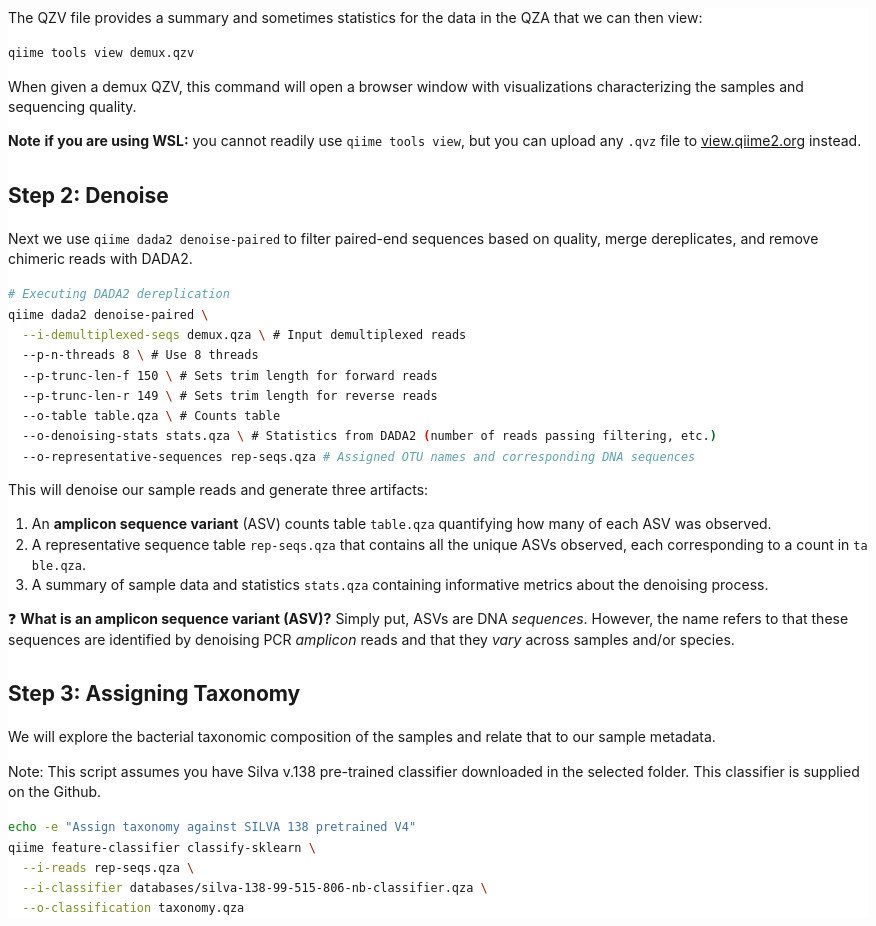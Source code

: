The QZV file provides a summary and sometimes statistics for the data in the QZA that we can then view:

```bash
qiime tools view demux.qzv
```

When given a demux QZV, this command will open a browser window with visualizations characterizing the samples and sequencing quality.

**Note** **if you are using WSL:** you cannot readily use `qiime tools view`, but you can upload any `.qvz` file to [view.qiime2.org](http://view.qiime2.org) instead.

## Step 2: Denoise

Next we use `qiime dada2 denoise-paired` to filter paired-end sequences based on quality, merge dereplicates, and remove chimeric reads with DADA2.

```bash
# Executing DADA2 dereplication
qiime dada2 denoise-paired \
  --i-demultiplexed-seqs demux.qza \ # Input demultiplexed reads
  --p-n-threads 8 \ # Use 8 threads
  --p-trunc-len-f 150 \ # Sets trim length for forward reads
  --p-trunc-len-r 149 \ # Sets trim length for reverse reads
  --o-table table.qza \ # Counts table
  --o-denoising-stats stats.qza \ # Statistics from DADA2 (number of reads passing filtering, etc.)
  --o-representative-sequences rep-seqs.qza # Assigned OTU names and corresponding DNA sequences
```

This will denoise our sample reads and generate three artifacts:

1. An **amplicon sequence variant** (ASV) counts table `table.qza` quantifying how many of each ASV was observed.
2. A representative sequence table `rep-seqs.qza` that contains all the unique ASVs observed, each corresponding to a count in `table.qza`.
3. A summary of sample data and statistics `stats.qza` containing informative metrics about the denoising process.

<aside>
    ❓ <b>What is an amplicon sequence variant (ASV)?</b>
    Simply put, ASVs are DNA <em>sequences</em>. However, the name refers to that these sequences are identified by denoising PCR <em>amplicon</em> reads and that they <em>vary</em> across samples and/or species.

</aside>

## Step 3: Assigning Taxonomy

We will explore the bacterial taxonomic composition of the samples and relate that to our sample metadata.

Note: This script assumes you have Silva v.138 pre-trained classifier downloaded in the selected folder. This classifier is supplied on the Github.

```bash
echo -e "Assign taxonomy against SILVA 138 pretrained V4"
qiime feature-classifier classify-sklearn \
  --i-reads rep-seqs.qza \
  --i-classifier databases/silva-138-99-515-806-nb-classifier.qza \
  --o-classification taxonomy.qza
```

